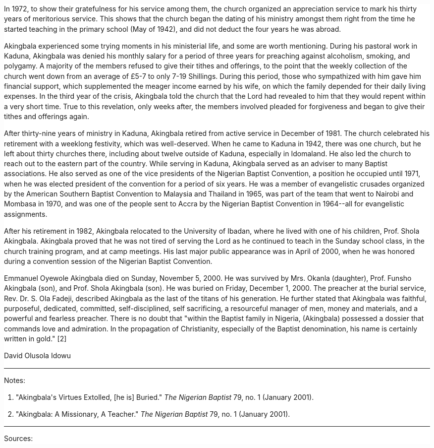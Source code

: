 In 1972, to show their gratefulness for his service among them, the church organized an appreciation service to mark his thirty years of meritorious service. This shows that the church began the dating of his ministry amongst them right from the time he started teaching in the primary school (May of 1942), and did not deduct the four years he was abroad.

Akingbala experienced some trying moments in his ministerial life, and some are worth mentioning. During his pastoral work in Kaduna, Akingbala was denied his monthly salary for a period of three years for preaching against alcoholism, smoking, and polygamy. A majority of the members refused to give their tithes and offerings, to the point that the weekly collection of the church went down from an average of £5-7 to only 7-19 Shillings. During this period, those who sympathized with him gave him financial support, which supplemented the meager income earned by his wife, on which the family depended for their daily living expenses. In the third year of the crisis, Akingbala told the church that the Lord had revealed to him that they would repent within a very short time.  True to this revelation, only weeks after, the members involved pleaded for forgiveness and began to give their tithes and offerings again.

After thirty-nine years of ministry in Kaduna, Akingbala retired from active service in December of 1981. The church celebrated his retirement with a weeklong festivity, which was well-deserved. When he came to Kaduna in 1942, there was one church, but he left about thirty churches there, including about twelve outside of Kaduna, especially in Idomaland. He also led the church to reach out to the eastern part of the country. While serving in Kaduna, Akingbala served as an adviser to many Baptist associations. He also served as one of the vice presidents of the Nigerian Baptist Convention, a position he occupied until 1971, when he was elected president of the convention for a period of six years. He was a member of evangelistic crusades organized by the American Southern Baptist Convention to Malaysia and Thailand in 1965, was part of the team that went to Nairobi and Mombasa in 1970, and was one of the people sent to Accra by the Nigerian Baptist Convention in 1964--all for evangelistic assignments.

After his retirement in 1982, Akingbala relocated to the University of Ibadan, where he lived with one of his children, Prof. Shola Akingbala. Akingbala proved that he was not tired of serving the Lord as he continued to teach in the Sunday school class, in the church training program, and at camp meetings. His last major public appearance was in April of 2000, when he was honored during a convention session of the Nigerian Baptist Convention.

Emmanuel Oyewole Akingbala died on Sunday, November 5, 2000. He was survived by Mrs. Okanla (daughter), Prof. Funsho Akingbala (son), and Prof. Shola Akingbala (son). He was buried on Friday, December 1, 2000. The preacher at the burial service, Rev. Dr. S. Ola Fadeji, described Akingbala as the last of the titans of his generation. He further stated that Akingbala was faithful, purposeful, dedicated, committed, self-disciplined, self sacrificing, a resourceful manager of men, money and materials, and a powerful and fearless preacher. There is no doubt that "within the Baptist family in Nigeria, (Akingbala) possessed a dossier that commands love and admiration. In the propagation of Christianity, especially of the Baptist denomination, his name is certainly written in gold." [2]

David Olusola Idowu

---

Notes:

1. "Akingbala's Virtues Extolled, [he is] Buried." *The Nigerian Baptist* 79, no. 1 (January 2001).

2. "Akingbala: A Missionary, A Teacher." *The Nigerian Baptist* 79, no. 1 (January 2001).

---

Sources:
